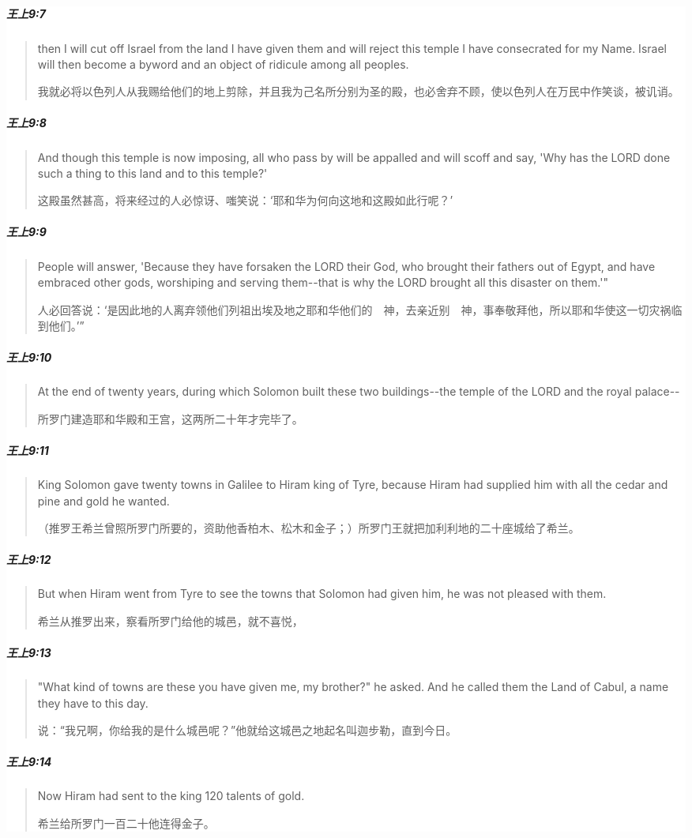 
##### 王上9:7
> then I will cut off Israel from the land I have given them and will reject this temple I have consecrated for my Name. Israel will then become a byword and an object of ridicule among all peoples.
>
> 我就必将以色列人从我赐给他们的地上剪除，并且我为己名所分别为圣的殿，也必舍弃不顾，使以色列人在万民中作笑谈，被讥诮。


##### 王上9:8
> And though this temple is now imposing, all who pass by will be appalled and will scoff and say, 'Why has the LORD done such a thing to this land and to this temple?'
>
> 这殿虽然甚高，将来经过的人必惊讶、嗤笑说：‘耶和华为何向这地和这殿如此行呢？’


##### 王上9:9
> People will answer, 'Because they have forsaken the LORD their God, who brought their fathers out of Egypt, and have embraced other gods, worshiping and serving them--that is why the LORD brought all this disaster on them.'"
>
> 人必回答说：‘是因此地的人离弃领他们列祖出埃及地之耶和华他们的　神，去亲近别　神，事奉敬拜他，所以耶和华使这一切灾祸临到他们。’”


##### 王上9:10
> At the end of twenty years, during which Solomon built these two buildings--the temple of the LORD and the royal palace--
>
> 所罗门建造耶和华殿和王宫，这两所二十年才完毕了。


##### 王上9:11
> King Solomon gave twenty towns in Galilee to Hiram king of Tyre, because Hiram had supplied him with all the cedar and pine and gold he wanted.
>
> （推罗王希兰曾照所罗门所要的，资助他香柏木、松木和金子；）所罗门王就把加利利地的二十座城给了希兰。


##### 王上9:12
> But when Hiram went from Tyre to see the towns that Solomon had given him, he was not pleased with them.
>
> 希兰从推罗出来，察看所罗门给他的城邑，就不喜悦，


##### 王上9:13
> "What kind of towns are these you have given me, my brother?" he asked. And he called them the Land of Cabul, a name they have to this day.
>
> 说：“我兄啊，你给我的是什么城邑呢？”他就给这城邑之地起名叫迦步勒，直到今日。


##### 王上9:14
> Now Hiram had sent to the king 120 talents of gold.
>
> 希兰给所罗门一百二十他连得金子。
